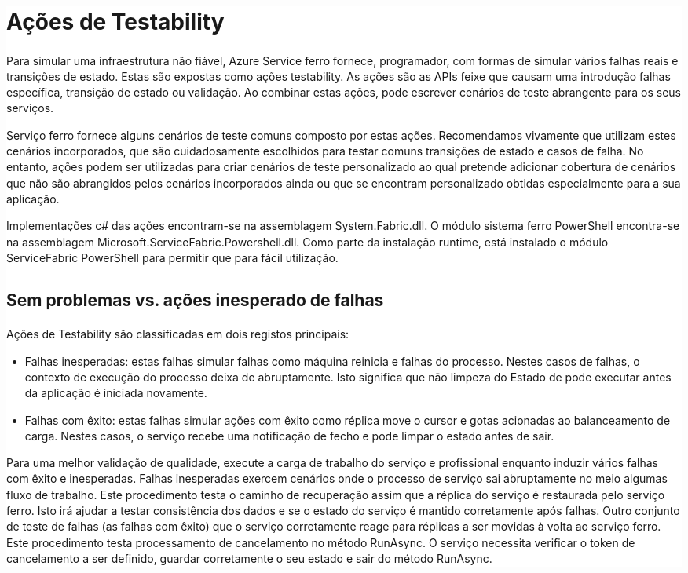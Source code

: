 <properties
   pageTitle="Ação Testability | Microsoft Azure"
   description="Este artigo fala sobre as ações de testability que se encontram no Microsoft Azure Service ferro."
   services="service-fabric"
   documentationCenter=".net"
   authors="motanv"
   manager="timlt"
   editor="toddabel"/>

<tags
   ms.service="service-fabric"
   ms.devlang="dotnet"
   ms.topic="article"
   ms.tgt_pltfrm="NA"
   ms.workload="NA"
   ms.date="10/03/2016"
   ms.author="motanv;heeldin"/>

# <a name="testability-actions"></a>Ações de Testability
Para simular uma infraestrutura não fiável, Azure Service ferro fornece, programador, com formas de simular vários falhas reais e transições de estado. Estas são expostas como ações testability. As ações são as APIs feixe que causam uma introdução falhas específica, transição de estado ou validação. Ao combinar estas ações, pode escrever cenários de teste abrangente para os seus serviços.

Serviço ferro fornece alguns cenários de teste comuns composto por estas ações. Recomendamos vivamente que utilizam estes cenários incorporados, que são cuidadosamente escolhidos para testar comuns transições de estado e casos de falha. No entanto, ações podem ser utilizadas para criar cenários de teste personalizado ao qual pretende adicionar cobertura de cenários que não são abrangidos pelos cenários incorporados ainda ou que se encontram personalizado obtidas especialmente para a sua aplicação.

Implementações c# das ações encontram-se na assemblagem System.Fabric.dll. O módulo sistema ferro PowerShell encontra-se na assemblagem Microsoft.ServiceFabric.Powershell.dll. Como parte da instalação runtime, está instalado o módulo ServiceFabric PowerShell para permitir que para fácil utilização.

## <a name="graceful-vs-ungraceful-fault-actions"></a>Sem problemas vs. ações inesperado de falhas
Ações de Testability são classificadas em dois registos principais:

* Falhas inesperadas: estas falhas simular falhas como máquina reinicia e falhas do processo. Nestes casos de falhas, o contexto de execução do processo deixa de abruptamente. Isto significa que não limpeza do Estado de pode executar antes da aplicação é iniciada novamente.

* Falhas com êxito: estas falhas simular ações com êxito como réplica move o cursor e gotas acionadas ao balanceamento de carga. Nestes casos, o serviço recebe uma notificação de fecho e pode limpar o estado antes de sair.

Para uma melhor validação de qualidade, execute a carga de trabalho do serviço e profissional enquanto induzir vários falhas com êxito e inesperadas. Falhas inesperadas exercem cenários onde o processo de serviço sai abruptamente no meio algumas fluxo de trabalho. Este procedimento testa o caminho de recuperação assim que a réplica do serviço é restaurada pelo serviço ferro. Isto irá ajudar a testar consistência dos dados e se o estado do serviço é mantido corretamente após falhas. Outro conjunto de teste de falhas (as falhas com êxito) que o serviço corretamente reage para réplicas a ser movidas à volta ao serviço ferro. Este procedimento testa processamento de cancelamento no método RunAsync. O serviço necessita verificar o token de cancelamento a ser definido, guardar corretamente o seu estado e sair do método RunAsync.
